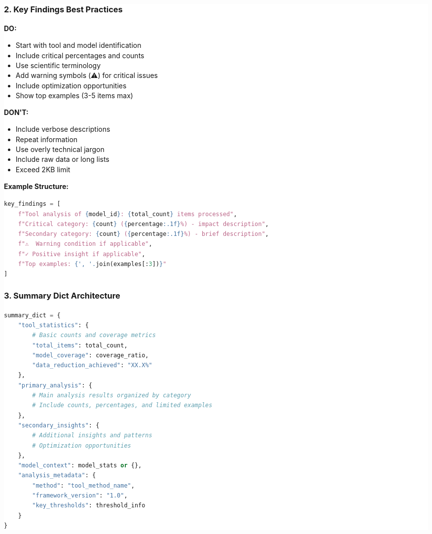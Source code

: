 ### 2. Key Findings Best Practices

**DO:**
- Start with tool and model identification
- Include critical percentages and counts
- Use scientific terminology
- Add warning symbols (⚠️) for critical issues
- Include optimization opportunities
- Show top examples (3-5 items max)

**DON'T:**
- Include verbose descriptions
- Repeat information
- Use overly technical jargon
- Include raw data or long lists
- Exceed 2KB limit

**Example Structure:**
```python
key_findings = [
    f"Tool analysis of {model_id}: {total_count} items processed",
    f"Critical category: {count} ({percentage:.1f}%) - impact description", 
    f"Secondary category: {count} ({percentage:.1f}%) - brief description",
    f"⚠️  Warning condition if applicable",
    f"✓ Positive insight if applicable",
    f"Top examples: {', '.join(examples[:3])}"
]
```

### 3. Summary Dict Architecture

```python
summary_dict = {
    "tool_statistics": {
        # Basic counts and coverage metrics
        "total_items": total_count,
        "model_coverage": coverage_ratio,
        "data_reduction_achieved": "XX.X%"
    },
    "primary_analysis": {
        # Main analysis results organized by category
        # Include counts, percentages, and limited examples
    },
    "secondary_insights": {
        # Additional insights and patterns
        # Optimization opportunities
    },
    "model_context": model_stats or {},
    "analysis_metadata": {
        "method": "tool_method_name",
        "framework_version": "1.0",
        "key_thresholds": threshold_info
    }
}
```
